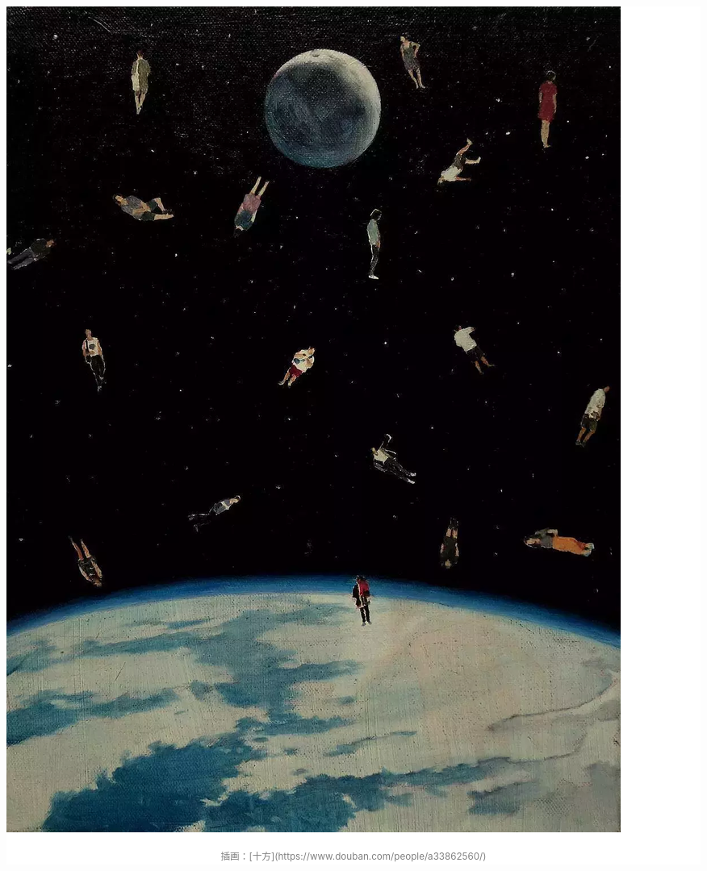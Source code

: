![](../images/next-open-internet/11.webp)
<center><small style="color:gray;">插画：[十方](https://www.douban.com/people/a33862560/)</small></center>
